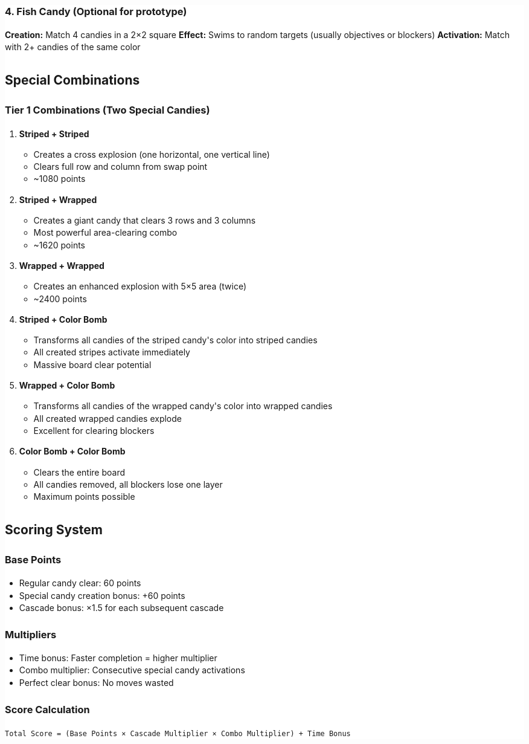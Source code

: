 ### 4. Fish Candy (Optional for prototype)
**Creation:** Match 4 candies in a 2×2 square
**Effect:** Swims to random targets (usually objectives or blockers)
**Activation:** Match with 2+ candies of the same color

## Special Combinations

### Tier 1 Combinations (Two Special Candies)

1. **Striped + Striped**
   - Creates a cross explosion (one horizontal, one vertical line)
   - Clears full row and column from swap point
   - ~1080 points

2. **Striped + Wrapped**
   - Creates a giant candy that clears 3 rows and 3 columns
   - Most powerful area-clearing combo
   - ~1620 points

3. **Wrapped + Wrapped**
   - Creates an enhanced explosion with 5×5 area (twice)
   - ~2400 points

4. **Striped + Color Bomb**
   - Transforms all candies of the striped candy's color into striped candies
   - All created stripes activate immediately
   - Massive board clear potential

5. **Wrapped + Color Bomb**
   - Transforms all candies of the wrapped candy's color into wrapped candies
   - All created wrapped candies explode
   - Excellent for clearing blockers

6. **Color Bomb + Color Bomb**
   - Clears the entire board
   - All candies removed, all blockers lose one layer
   - Maximum points possible

## Scoring System

### Base Points
- Regular candy clear: 60 points
- Special candy creation bonus: +60 points
- Cascade bonus: ×1.5 for each subsequent cascade

### Multipliers
- Time bonus: Faster completion = higher multiplier
- Combo multiplier: Consecutive special candy activations
- Perfect clear bonus: No moves wasted

### Score Calculation
```
Total Score = (Base Points × Cascade Multiplier × Combo Multiplier) + Time Bonus
```
